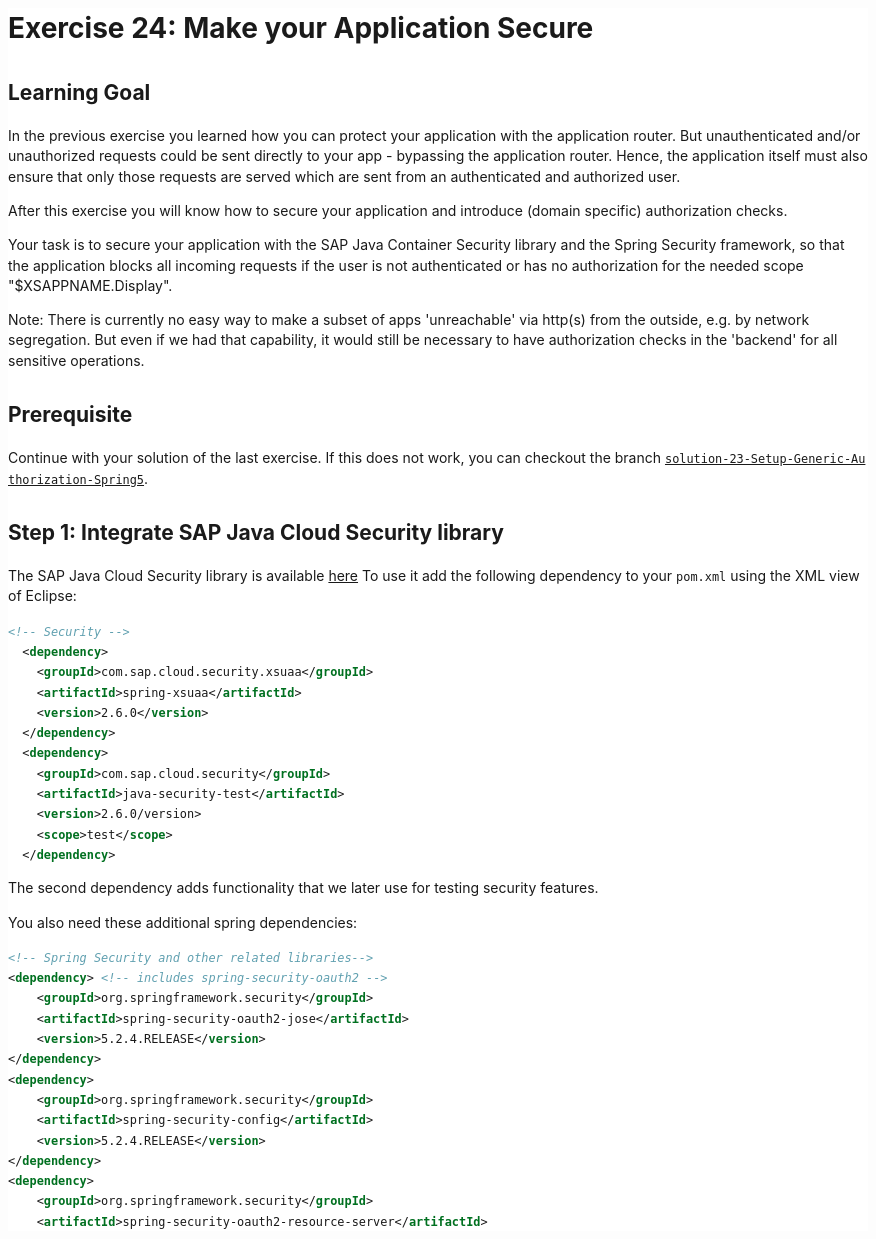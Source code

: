 # Exercise 24: Make your Application Secure

## Learning Goal
In the previous exercise you learned how you can protect your application with the application router. But unauthenticated and/or unauthorized requests could be sent directly to your app - bypassing the application router. Hence, the application itself must also ensure that only those requests are served which are sent from an authenticated and authorized user.

After this exercise you will know how to secure your application and introduce (domain specific) authorization checks.

Your task is to secure your application with the SAP Java Container Security library and the Spring Security framework, so that the application blocks all incoming requests if the user is not authenticated or has no authorization for the needed scope "$XSAPPNAME.Display".

Note: There is currently no easy way to make a subset of apps 'unreachable' via http(s) from the outside, e.g. by network segregation. But even if we had that capability, it would still be necessary to have authorization checks in the 'backend' for all sensitive operations.

## Prerequisite

Continue with your solution of the last exercise. If this does not work, you can checkout the branch [`solution-23-Setup-Generic-Authorization-Spring5`](https://github.com/SAP-samples/cloud-bulletinboard-ads/commits/solution-23-Setup-Generic-Authorization-Spring5).

## Step 1: Integrate SAP Java Cloud Security library

The SAP Java Cloud Security library is available [here](https://github.com/SAP/cloud-security-xsuaa-integration) 
To use it add the following dependency to your `pom.xml` using the XML view of Eclipse:

```xml
<!-- Security -->
  <dependency>
    <groupId>com.sap.cloud.security.xsuaa</groupId>
    <artifactId>spring-xsuaa</artifactId>
    <version>2.6.0</version>
  </dependency>
  <dependency>
    <groupId>com.sap.cloud.security</groupId>
    <artifactId>java-security-test</artifactId>
    <version>2.6.0/version>
    <scope>test</scope>
  </dependency>
```

The second dependency adds functionality that we later use for testing security features.

You also need these additional spring dependencies:

```xml
<!-- Spring Security and other related libraries-->
<dependency> <!-- includes spring-security-oauth2 -->
    <groupId>org.springframework.security</groupId>
	<artifactId>spring-security-oauth2-jose</artifactId>
	<version>5.2.4.RELEASE</version>
</dependency>
<dependency>
	<groupId>org.springframework.security</groupId>
	<artifactId>spring-security-config</artifactId>
	<version>5.2.4.RELEASE</version>
</dependency>
<dependency>
    <groupId>org.springframework.security</groupId>
	<artifactId>spring-security-oauth2-resource-server</artifactId>
```